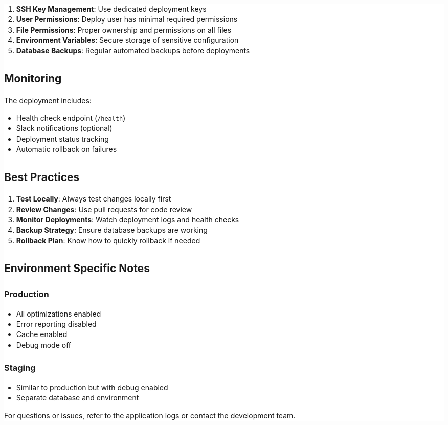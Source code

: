 1. **SSH Key Management**: Use dedicated deployment keys
2. **User Permissions**: Deploy user has minimal required permissions
3. **File Permissions**: Proper ownership and permissions on all files
4. **Environment Variables**: Secure storage of sensitive configuration
5. **Database Backups**: Regular automated backups before deployments

## Monitoring

The deployment includes:
- Health check endpoint (`/health`)
- Slack notifications (optional)
- Deployment status tracking
- Automatic rollback on failures

## Best Practices

1. **Test Locally**: Always test changes locally first
2. **Review Changes**: Use pull requests for code review
3. **Monitor Deployments**: Watch deployment logs and health checks
4. **Backup Strategy**: Ensure database backups are working
5. **Rollback Plan**: Know how to quickly rollback if needed

## Environment Specific Notes

### Production
- All optimizations enabled
- Error reporting disabled
- Cache enabled
- Debug mode off

### Staging
- Similar to production but with debug enabled
- Separate database and environment

For questions or issues, refer to the application logs or contact the development team.
